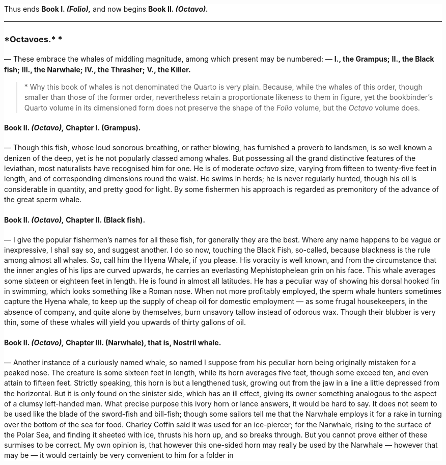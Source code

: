 Thus ends __Book I. *(Folio),*__ and now begins __Book II. *(Octavo).*__

----

### *Octavoes.\* * 

— These embrace the whales of middling magnitude, among which present may be
numbered: — __I., the Grampus;__ __II., the Black fish;__ __III., the
Narwhale;__ __IV., the Thrasher;__ __V., the Killer.__


> \* Why this book of whales is not denominated the Quarto is very plain.
> Because, while the whales of this order, though smaller than those of the
> former order, nevertheless retain a proportionate likeness to them in figure,
> yet the bookbinder’s Quarto volume in its dimensioned form does not preserve
> the shape of the *Folio* volume, but the *Octavo* volume does.


#### Book II. *(Octavo),* Chapter I. (Grampus). 

— Though this fish, whose loud sonorous breathing, or rather blowing, has
furnished a proverb to landsmen, is so well known a denizen of the deep, yet is
he not popularly classed among whales. But possessing all the grand distinctive
features of the leviathan, most naturalists have recognised him for one.  He is
of moderate *octavo* size, varying from fifteen to twenty-five feet in length,
and of corresponding dimensions round the waist. He swims in herds; he is never
regularly hunted, though his oil is considerable in quantity, and pretty good
for light. By some fishermen his approach is regarded as premonitory of the
advance of the great sperm whale.

#### Book II. *(Octavo),* Chapter II. (Black fish). 

— I give the popular fishermen’s names for all these fish, for generally they
are the best.  Where any name happens to be vague or inexpressive, I shall say
so, and suggest another. I do so now, touching the Black Fish, so-called,
because blackness is the rule among almost all whales. So, call him the Hyena
Whale, if you please. His voracity is well known, and from the circumstance
that the inner angles of his lips are curved upwards, he carries an everlasting
Mephistophelean grin on his face. This whale averages some sixteen or eighteen
feet in length. He is found in almost all latitudes. He has a peculiar way of
showing his dorsal hooked fin in swimming, which looks something like a Roman
nose. When not more profitably employed, the sperm whale hunters sometimes
capture the Hyena whale, to keep up the supply of cheap oil for domestic
employment — as some frugal housekeepers, in the absence of company, and quite
alone by themselves, burn unsavory tallow instead of odorous wax. Though their
blubber is very thin, some of these whales will yield you upwards of thirty
gallons of oil.

#### Book II. *(Octavo),* Chapter III. (Narwhale), that is, Nostril whale. 

— Another instance of a curiously named whale, so named I suppose from his
peculiar horn being originally mistaken for a peaked nose. The creature is some
sixteen feet in length, while its horn averages five feet, though some exceed
ten, and even attain to fifteen feet. Strictly speaking, this horn is but a
lengthened tusk, growing out from the jaw in a line a little depressed from the
horizontal. But it is only found on the sinister side, which has an ill effect,
giving its owner something analogous to the aspect of a clumsy left-handed man.
What precise purpose this ivory horn or lance answers, it would be hard to say.
It does not seem to be used like the blade of the sword-fish and bill-fish;
though some sailors tell me that the Narwhale employs it for a rake in turning
over the bottom of the sea for food. Charley Coffin said it was used for an
ice-piercer; for the Narwhale, rising to the surface of the Polar Sea, and
finding it sheeted with ice, thrusts his horn up, and so breaks through. But
you cannot prove either of these surmises to be correct. My own opinion is,
that however this one-sided horn may really be used by the Narwhale — however
that may be — it would certainly be very convenient to him for a folder in